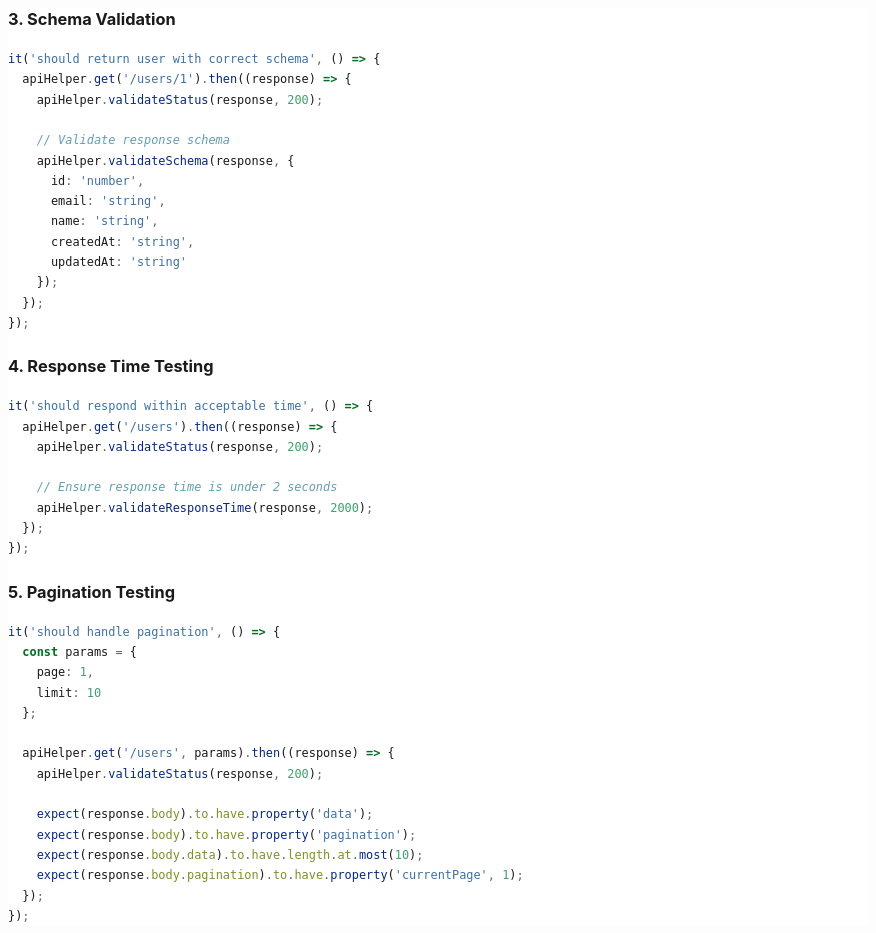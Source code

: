 
### 3. Schema Validation

```typescript
it('should return user with correct schema', () => {
  apiHelper.get('/users/1').then((response) => {
    apiHelper.validateStatus(response, 200);
    
    // Validate response schema
    apiHelper.validateSchema(response, {
      id: 'number',
      email: 'string',
      name: 'string',
      createdAt: 'string',
      updatedAt: 'string'
    });
  });
});
```

### 4. Response Time Testing

```typescript
it('should respond within acceptable time', () => {
  apiHelper.get('/users').then((response) => {
    apiHelper.validateStatus(response, 200);
    
    // Ensure response time is under 2 seconds
    apiHelper.validateResponseTime(response, 2000);
  });
});
```

### 5. Pagination Testing

```typescript
it('should handle pagination', () => {
  const params = {
    page: 1,
    limit: 10
  };

  apiHelper.get('/users', params).then((response) => {
    apiHelper.validateStatus(response, 200);
    
    expect(response.body).to.have.property('data');
    expect(response.body).to.have.property('pagination');
    expect(response.body.data).to.have.length.at.most(10);
    expect(response.body.pagination).to.have.property('currentPage', 1);
  });
});
```
